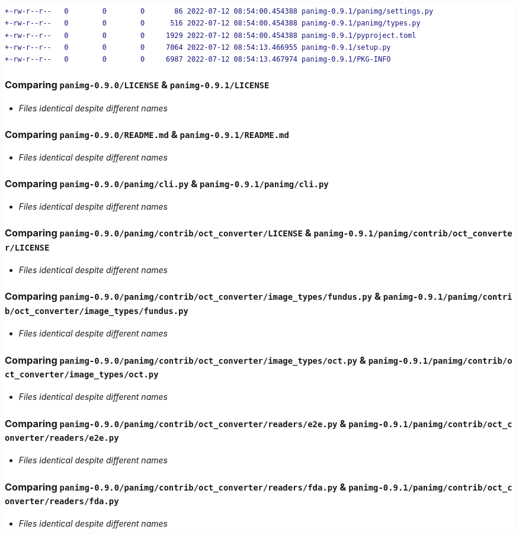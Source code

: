 ```diff
+-rw-r--r--   0        0        0       86 2022-07-12 08:54:00.454388 panimg-0.9.1/panimg/settings.py
+-rw-r--r--   0        0        0      516 2022-07-12 08:54:00.454388 panimg-0.9.1/panimg/types.py
+-rw-r--r--   0        0        0     1929 2022-07-12 08:54:00.454388 panimg-0.9.1/pyproject.toml
+-rw-r--r--   0        0        0     7064 2022-07-12 08:54:13.466955 panimg-0.9.1/setup.py
+-rw-r--r--   0        0        0     6987 2022-07-12 08:54:13.467974 panimg-0.9.1/PKG-INFO
```

### Comparing `panimg-0.9.0/LICENSE` & `panimg-0.9.1/LICENSE`

 * *Files identical despite different names*

### Comparing `panimg-0.9.0/README.md` & `panimg-0.9.1/README.md`

 * *Files identical despite different names*

### Comparing `panimg-0.9.0/panimg/cli.py` & `panimg-0.9.1/panimg/cli.py`

 * *Files identical despite different names*

### Comparing `panimg-0.9.0/panimg/contrib/oct_converter/LICENSE` & `panimg-0.9.1/panimg/contrib/oct_converter/LICENSE`

 * *Files identical despite different names*

### Comparing `panimg-0.9.0/panimg/contrib/oct_converter/image_types/fundus.py` & `panimg-0.9.1/panimg/contrib/oct_converter/image_types/fundus.py`

 * *Files identical despite different names*

### Comparing `panimg-0.9.0/panimg/contrib/oct_converter/image_types/oct.py` & `panimg-0.9.1/panimg/contrib/oct_converter/image_types/oct.py`

 * *Files identical despite different names*

### Comparing `panimg-0.9.0/panimg/contrib/oct_converter/readers/e2e.py` & `panimg-0.9.1/panimg/contrib/oct_converter/readers/e2e.py`

 * *Files identical despite different names*

### Comparing `panimg-0.9.0/panimg/contrib/oct_converter/readers/fda.py` & `panimg-0.9.1/panimg/contrib/oct_converter/readers/fda.py`

 * *Files identical despite different names*

